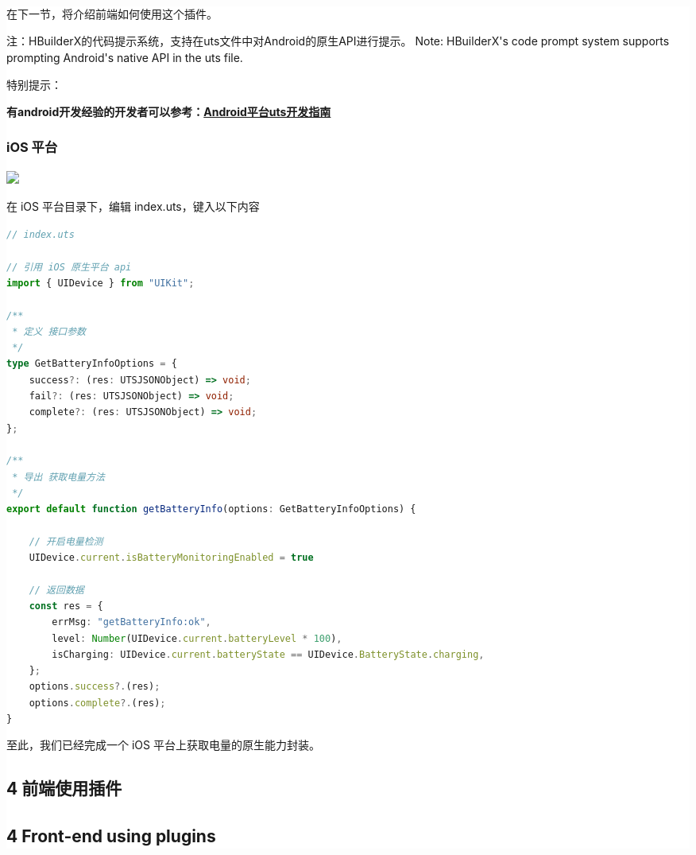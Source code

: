 在下一节，将介绍前端如何使用这个插件。

注：HBuilderX的代码提示系统，支持在uts文件中对Android的原生API进行提示。
Note: HBuilderX's code prompt system supports prompting Android's native API in the uts file.


特别提示：

**有android开发经验的开发者可以参考：[Android平台uts开发指南](https://uniapp.dcloud.net.cn/plugin/uts-for-android.html)**


### iOS 平台

![](https://native-res.dcloud.net.cn/images/uts/iOS/getbatteryinfo1.png)

在 iOS 平台目录下，编辑 index.uts，键入以下内容

```ts
// index.uts

// 引用 iOS 原生平台 api
import { UIDevice } from "UIKit";

/**
 * 定义 接口参数
 */
type GetBatteryInfoOptions = {
    success?: (res: UTSJSONObject) => void;
    fail?: (res: UTSJSONObject) => void;
    complete?: (res: UTSJSONObject) => void;
};

/**
 * 导出 获取电量方法 
 */
export default function getBatteryInfo(options: GetBatteryInfoOptions) {
	
	// 开启电量检测
	UIDevice.current.isBatteryMonitoringEnabled = true
	
	// 返回数据
    const res = {
        errMsg: "getBatteryInfo:ok",
        level: Number(UIDevice.current.batteryLevel * 100),
        isCharging: UIDevice.current.batteryState == UIDevice.BatteryState.charging,
    };
    options.success?.(res);
    options.complete?.(res);
}
```

至此，我们已经完成一个 iOS 平台上获取电量的原生能力封装。

## 4 前端使用插件
## 4 Front-end using plugins
